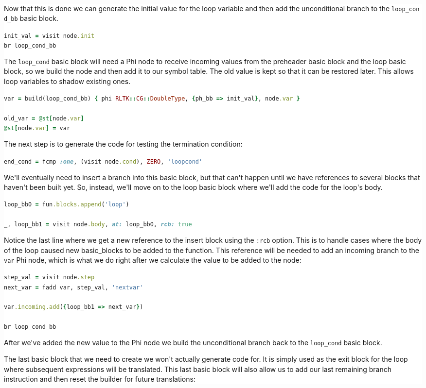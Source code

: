 Now that this is done we can generate the initial value for the loop variable and then add the unconditional branch to the `loop_cond_bb` basic block.

```Ruby
init_val = visit node.init
br loop_cond_bb
```

The `loop_cond` basic block will need a Phi node to receive incoming values from the preheader basic block and the loop basic block, so we build the node and then add it to our symbol table.  The old value is kept so that it can be restored later.  This allows loop variables to shadow existing ones.

```Ruby
var = build(loop_cond_bb) { phi RLTK::CG::DoubleType, {ph_bb => init_val}, node.var }

old_var = @st[node.var]
@st[node.var] = var
```

The next step is to generate the code for testing the termination condition:

```Ruby
end_cond = fcmp :one, (visit node.cond), ZERO, 'loopcond'
```

We'll eventually need to insert a branch into this basic block, but that can't happen until we have references to several blocks that haven't been built yet.  So, instead, we'll move on to the loop basic block where we'll add the code for the loop's body.

```Ruby
loop_bb0 = fun.blocks.append('loop')

_, loop_bb1 = visit node.body, at: loop_bb0, rcb: true
```

Notice the last line where we get a new reference to the insert block using the `:rcb` option.  This is to handle cases where the body of the loop caused new basic_blocks to be added to the function.  This reference will be needed to add an incoming branch to the `var` Phi node, which is what we do right after we calculate the value to be added to the node:

```Ruby
step_val = visit node.step
next_var = fadd var, step_val, 'nextvar'

var.incoming.add({loop_bb1 => next_var})

br loop_cond_bb
```

After we've added the new value to the Phi node we build the unconditional branch back to the `loop_cond` basic block.

The last basic block that we need to create we won't actually generate code for.  It is simply used as the exit block for the loop where subsequent expressions will be translated.  This last basic block will also allow us to add our last remaining branch instruction and then reset the builder for future translations:
